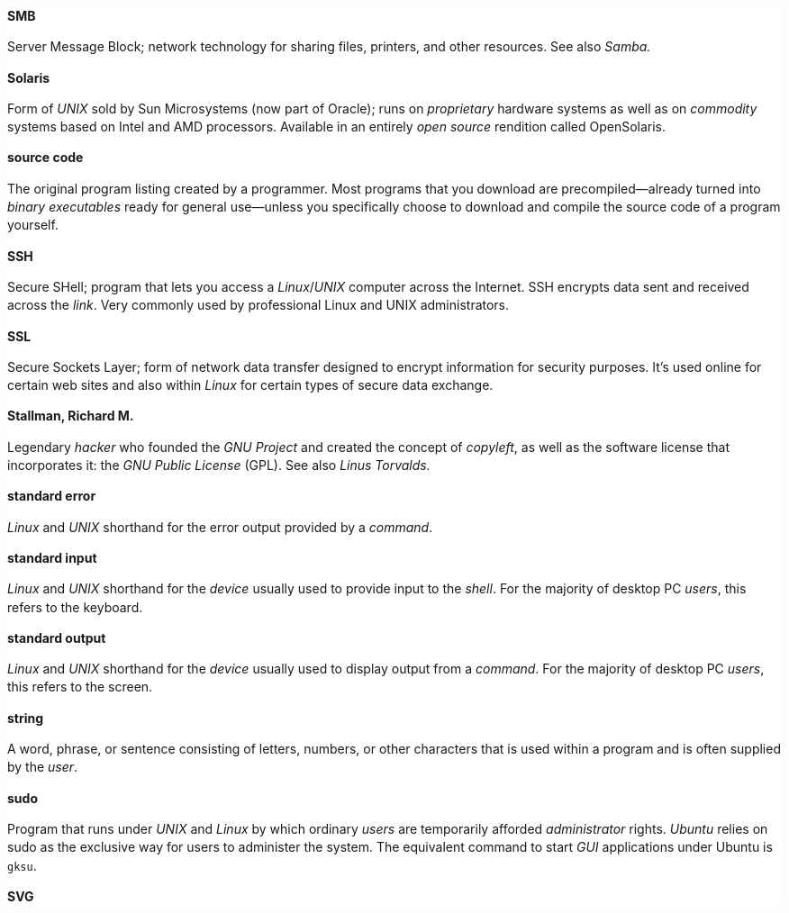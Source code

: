 **SMB**

Server Message Block; network technology for sharing files, printers, and other resources. See
also *Samba.*

**Solaris**

Form of *UNIX* sold by Sun Microsystems (now part of Oracle); runs on *proprietary* hardware systems as well as on *commodity* systems based on Intel and AMD processors. Available in an entirely *open source* rendition called OpenSolaris.

**source code**

The original program listing created by a programmer. Most programs that you download are precompiled—already turned into *binary executables* ready for general use—unless you specifically choose to download and compile the source code of a program yourself.

**SSH**

Secure SHell; program that lets you access a *Linux*/*UNIX* computer across the Internet. SSH encrypts data sent and received across the *link*. Very commonly used by professional Linux and UNIX administrators.

**SSL**

Secure Sockets Layer; form of network data transfer designed to encrypt information for security purposes. It’s used online for certain web sites and also within *Linux* for certain types of secure
data exchange.

**Stallman, Richard M.**

Legendary *hacker* who founded the *GNU Project* and created the concept of *copyleft*, as well as the software license that incorporates it: the *GNU Public License* (GPL). See also *Linus Torvalds.*

**standard error**

*Linux* and *UNIX* shorthand for the error output provided by a *command*.

**standard input**

*Linux* and *UNIX* shorthand for the *device* usually used to provide input to the *shell*. For the majority of desktop PC *users*, this refers to the keyboard.

**standard output**

*Linux* and *UNIX* shorthand for the *device* usually used to display output from a *command*. For the majority of desktop PC *users*, this refers to the screen.

**string**

A word, phrase, or sentence consisting of letters, numbers, or other characters that is used within a program and is often supplied by the *user*.

**sudo**

Program that runs under *UNIX* and *Linux* by which ordinary *users* are temporarily afforded *administrator* rights. *Ubuntu* relies on sudo as the exclusive way for users to administer the system. The equivalent command to start *GUI* applications under Ubuntu is `gksu`.

**SVG**
